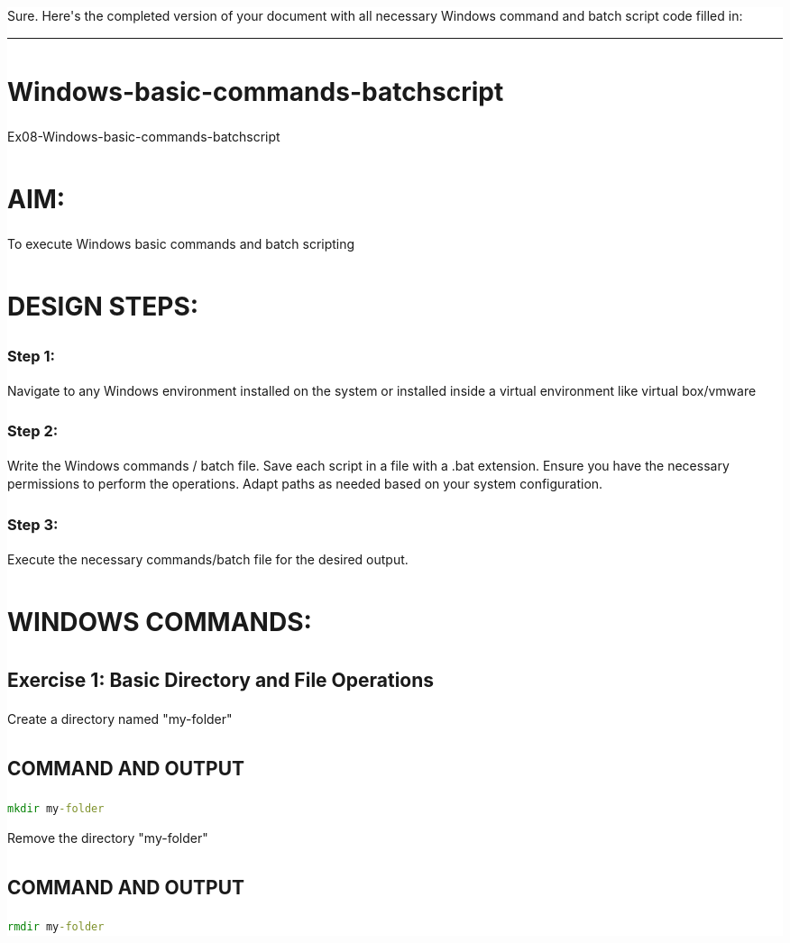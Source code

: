 Sure. Here's the completed version of your document with all necessary Windows command and batch script code filled in:

---

# Windows-basic-commands-batchscript

Ex08-Windows-basic-commands-batchscript

# AIM:

To execute Windows basic commands and batch scripting

# DESIGN STEPS:

### Step 1:

Navigate to any Windows environment installed on the system or installed inside a virtual environment like virtual box/vmware

### Step 2:

Write the Windows commands / batch file. Save each script in a file with a .bat extension. Ensure you have the necessary permissions to perform the operations. Adapt paths as needed based on your system configuration.

### Step 3:

Execute the necessary commands/batch file for the desired output.

# WINDOWS COMMANDS:

## Exercise 1: Basic Directory and File Operations

Create a directory named "my-folder"

## COMMAND AND OUTPUT

```cmd
mkdir my-folder
```

Remove the directory "my-folder"

## COMMAND AND OUTPUT

```cmd
rmdir my-folder
```
